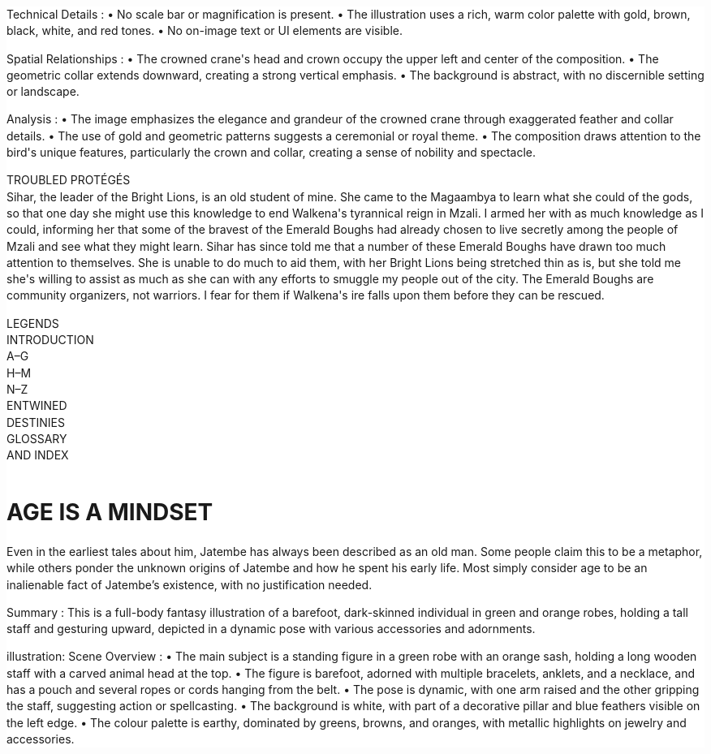 Technical Details :
  • No scale bar or magnification is present.
  • The illustration uses a rich, warm color palette with gold, brown, black, white, and red tones.
  • No on-image text or UI elements are visible.

Spatial Relationships :
  • The crowned crane's head and crown occupy the upper left and center of the composition.
  • The geometric collar extends downward, creating a strong vertical emphasis.
  • The background is abstract, with no discernible setting or landscape.

Analysis :
  • The image emphasizes the elegance and grandeur of the crowned crane through exaggerated feather and collar details.
  • The use of gold and geometric patterns suggests a ceremonial or royal theme.
  • The composition draws attention to the bird's unique features, particularly the crown and collar, creating a sense of nobility and spectacle. 

TROUBLED PROTÉGÉS  
  Sihar, the leader of the Bright Lions, is an old student of mine. She came to the Magaambya to learn what she could of the gods, so that one day she might use this knowledge to end Walkena's tyrannical reign in Mzali. I armed her with as much knowledge as I could, informing her that some of the bravest of the Emerald Boughs had already chosen to live secretly among the people of Mzali and see what they might learn. Sihar has since told me that a number of these Emerald Boughs have drawn too much attention to themselves. She is unable to do much to aid them, with her Bright Lions being stretched thin as is, but she told me she's willing to assist as much as she can with any efforts to smuggle my people out of the city. The Emerald Boughs are community organizers, not warriors. I fear for them if Walkena's ire falls upon them before they can be rescued. 

LEGENDS  
INTRODUCTION  
A–G  
H–M  
N–Z  
ENTWINED  
DESTINIES  
GLOSSARY  
AND INDEX 

# AGE IS A MINDSET
Even in the earliest tales about him, Jatembe has always been described as an old man. Some people claim this to be a metaphor, while others ponder the unknown origins of Jatembe and how he spent his early life. Most simply consider age to be an inalienable fact of Jatembe’s existence, with no justification needed. 

Summary : This is a full-body fantasy illustration of a barefoot, dark-skinned individual in green and orange robes, holding a tall staff and gesturing upward, depicted in a dynamic pose with various accessories and adornments.

illustration:
Scene Overview :
  • The main subject is a standing figure in a green robe with an orange sash, holding a long wooden staff with a carved animal head at the top.
  • The figure is barefoot, adorned with multiple bracelets, anklets, and a necklace, and has a pouch and several ropes or cords hanging from the belt.
  • The pose is dynamic, with one arm raised and the other gripping the staff, suggesting action or spellcasting.
  • The background is white, with part of a decorative pillar and blue feathers visible on the left edge.
  • The colour palette is earthy, dominated by greens, browns, and oranges, with metallic highlights on jewelry and accessories.
